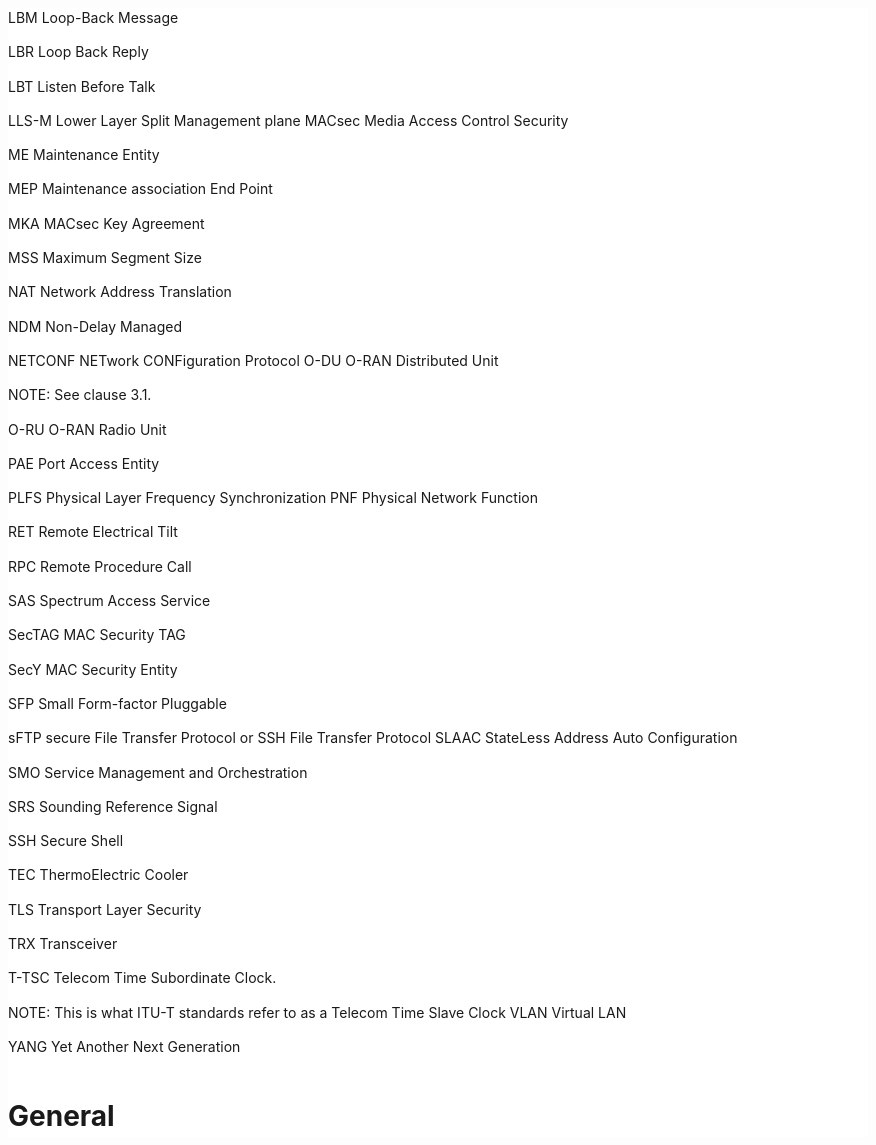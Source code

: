 LBM Loop-Back Message

LBR Loop Back Reply

LBT Listen Before Talk

LLS-M Lower Layer Split Management plane MACsec Media Access Control Security

ME Maintenance Entity

MEP Maintenance association End Point

MKA MACsec Key Agreement

MSS Maximum Segment Size

NAT Network Address Translation

NDM Non-Delay Managed

NETCONF NETwork CONFiguration Protocol O-DU O-RAN Distributed Unit

NOTE: See clause 3.1.

O-RU O-RAN Radio Unit

PAE Port Access Entity

PLFS Physical Layer Frequency Synchronization PNF Physical Network Function

RET Remote Electrical Tilt

RPC Remote Procedure Call

SAS Spectrum Access Service

SecTAG MAC Security TAG

SecY MAC Security Entity

SFP Small Form-factor Pluggable

sFTP secure File Transfer Protocol or SSH File Transfer Protocol SLAAC StateLess Address Auto Configuration

SMO Service Management and Orchestration

SRS Sounding Reference Signal

SSH Secure Shell

TEC ThermoElectric Cooler

TLS Transport Layer Security

TRX Transceiver

T-TSC Telecom Time Subordinate Clock.

NOTE: This is what ITU-T standards refer to as a Telecom Time Slave Clock VLAN Virtual LAN

YANG Yet Another Next Generation

# General
